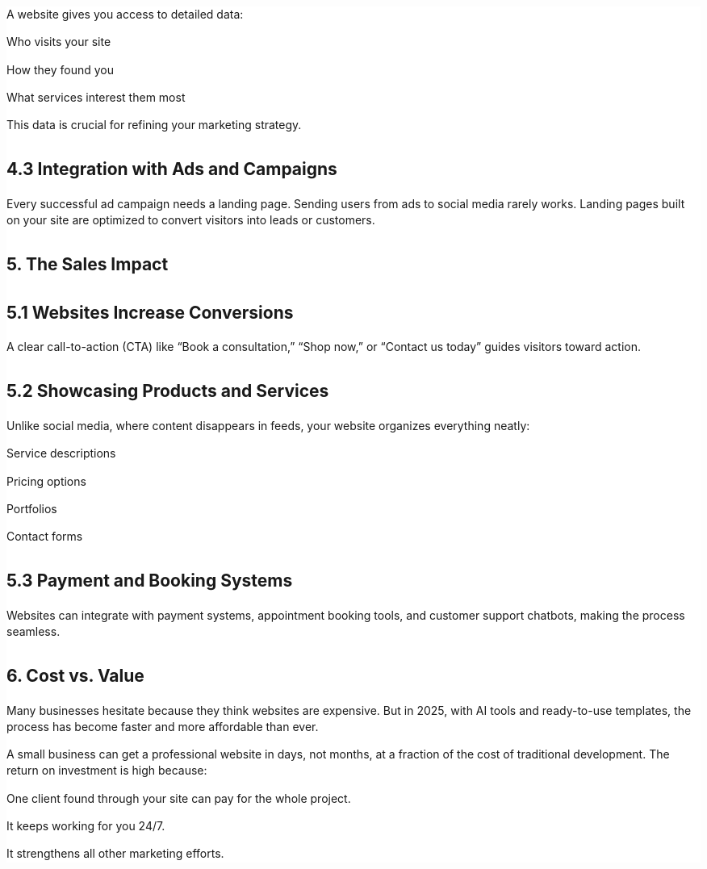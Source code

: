 A website gives you access to detailed data:

Who visits your site

How they found you

What services interest them most


This data is crucial for refining your marketing strategy.

## 4.3 Integration with Ads and Campaigns

Every successful ad campaign needs a landing page. Sending users from ads to social media rarely works. Landing pages built on your site are optimized to convert visitors into leads or customers.



## 5. The Sales Impact

## 5.1 Websites Increase Conversions

A clear call-to-action (CTA) like “Book a consultation,” “Shop now,” or “Contact us today” guides visitors toward action.

## 5.2 Showcasing Products and Services

Unlike social media, where content disappears in feeds, your website organizes everything neatly:

Service descriptions

Pricing options

Portfolios

Contact forms


## 5.3 Payment and Booking Systems
Websites can integrate with payment systems, appointment booking tools, and customer support chatbots, making the process seamless.



## 6. Cost vs. Value

Many businesses hesitate because they think websites are expensive. But in 2025, with AI tools and ready-to-use templates, the process has become faster and more affordable than ever.

A small business can get a professional website in days, not months, at a fraction of the cost of traditional development. The return on investment is high because:

One client found through your site can pay for the whole project.

It keeps working for you 24/7.

It strengthens all other marketing efforts.
